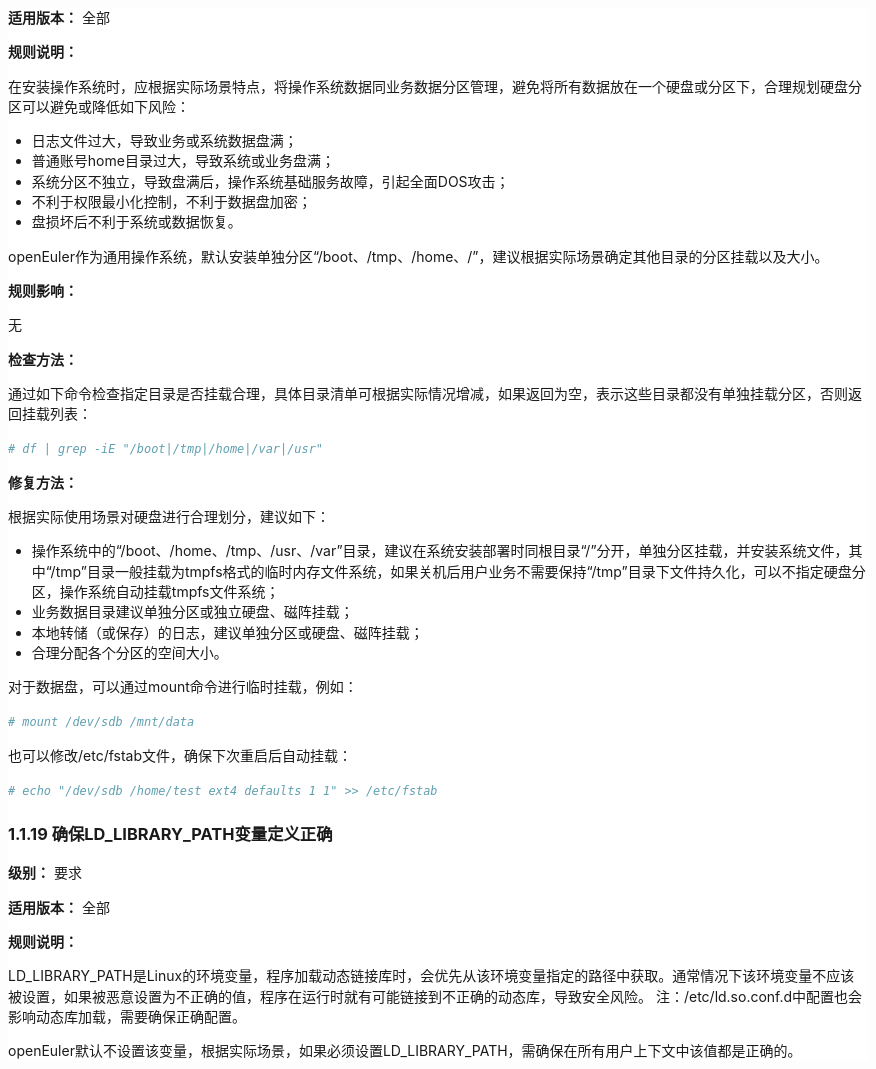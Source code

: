 **适用版本：** 全部

**规则说明：** 

在安装操作系统时，应根据实际场景特点，将操作系统数据同业务数据分区管理，避免将所有数据放在一个硬盘或分区下，合理规划硬盘分区可以避免或降低如下风险：

* 日志文件过大，导致业务或系统数据盘满；
* 普通账号home目录过大，导致系统或业务盘满；
* 系统分区不独立，导致盘满后，操作系统基础服务故障，引起全面DOS攻击；
* 不利于权限最小化控制，不利于数据盘加密；
* 盘损坏后不利于系统或数据恢复。

openEuler作为通用操作系统，默认安装单独分区“/boot、/tmp、/home、/”，建议根据实际场景确定其他目录的分区挂载以及大小。

**规则影响：**

无

**检查方法：**

通过如下命令检查指定目录是否挂载合理，具体目录清单可根据实际情况增减，如果返回为空，表示这些目录都没有单独挂载分区，否则返回挂载列表：

```bash
# df | grep -iE "/boot|/tmp|/home|/var|/usr"
```

**修复方法：**

根据实际使用场景对硬盘进行合理划分，建议如下：

* 操作系统中的“/boot、/home、/tmp、/usr、/var”目录，建议在系统安装部署时同根目录“/”分开，单独分区挂载，并安装系统文件，其中“/tmp”目录一般挂载为tmpfs格式的临时内存文件系统，如果关机后用户业务不需要保持“/tmp”目录下文件持久化，可以不指定硬盘分区，操作系统自动挂载tmpfs文件系统；
* 业务数据目录建议单独分区或独立硬盘、磁阵挂载；
* 本地转储（或保存）的日志，建议单独分区或硬盘、磁阵挂载；
* 合理分配各个分区的空间大小。

对于数据盘，可以通过mount命令进行临时挂载，例如：

```bash
# mount /dev/sdb /mnt/data
```

也可以修改/etc/fstab文件，确保下次重启后自动挂载：

```bash
# echo "/dev/sdb /home/test ext4 defaults 1 1" >> /etc/fstab
```
### 1.1.19 确保LD_LIBRARY_PATH变量定义正确

**级别：** 要求

**适用版本：** 全部

**规则说明：** 

LD_LIBRARY_PATH是Linux的环境变量，程序加载动态链接库时，会优先从该环境变量指定的路径中获取。通常情况下该环境变量不应该被设置，如果被恶意设置为不正确的值，程序在运行时就有可能链接到不正确的动态库，导致安全风险。
注：/etc/ld.so.conf.d中配置也会影响动态库加载，需要确保正确配置。

openEuler默认不设置该变量，根据实际场景，如果必须设置LD_LIBRARY_PATH，需确保在所有用户上下文中该值都是正确的。
